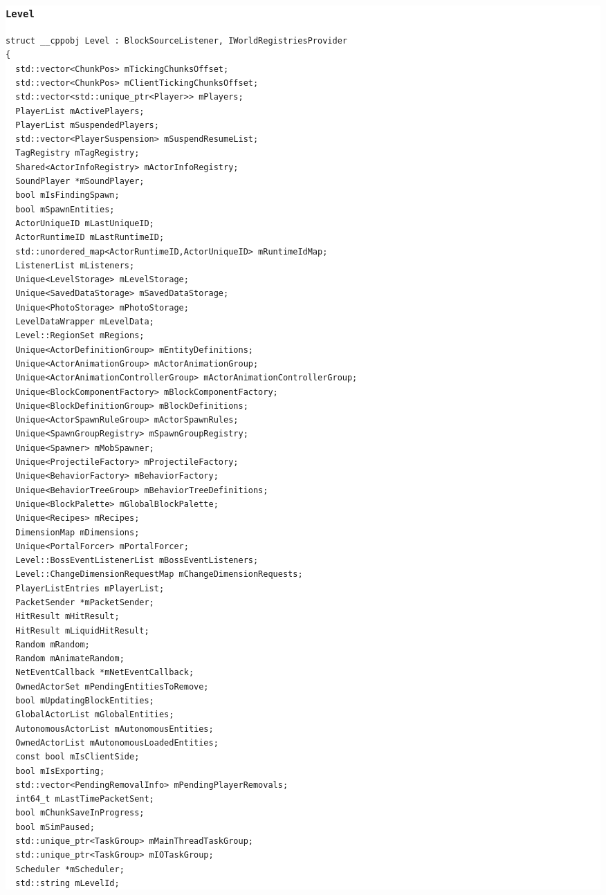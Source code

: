 ### `Level`
```
struct __cppobj Level : BlockSourceListener, IWorldRegistriesProvider
{
  std::vector<ChunkPos> mTickingChunksOffset;
  std::vector<ChunkPos> mClientTickingChunksOffset;
  std::vector<std::unique_ptr<Player>> mPlayers;
  PlayerList mActivePlayers;
  PlayerList mSuspendedPlayers;
  std::vector<PlayerSuspension> mSuspendResumeList;
  TagRegistry mTagRegistry;
  Shared<ActorInfoRegistry> mActorInfoRegistry;
  SoundPlayer *mSoundPlayer;
  bool mIsFindingSpawn;
  bool mSpawnEntities;
  ActorUniqueID mLastUniqueID;
  ActorRuntimeID mLastRuntimeID;
  std::unordered_map<ActorRuntimeID,ActorUniqueID> mRuntimeIdMap;
  ListenerList mListeners;
  Unique<LevelStorage> mLevelStorage;
  Unique<SavedDataStorage> mSavedDataStorage;
  Unique<PhotoStorage> mPhotoStorage;
  LevelDataWrapper mLevelData;
  Level::RegionSet mRegions;
  Unique<ActorDefinitionGroup> mEntityDefinitions;
  Unique<ActorAnimationGroup> mActorAnimationGroup;
  Unique<ActorAnimationControllerGroup> mActorAnimationControllerGroup;
  Unique<BlockComponentFactory> mBlockComponentFactory;
  Unique<BlockDefinitionGroup> mBlockDefinitions;
  Unique<ActorSpawnRuleGroup> mActorSpawnRules;
  Unique<SpawnGroupRegistry> mSpawnGroupRegistry;
  Unique<Spawner> mMobSpawner;
  Unique<ProjectileFactory> mProjectileFactory;
  Unique<BehaviorFactory> mBehaviorFactory;
  Unique<BehaviorTreeGroup> mBehaviorTreeDefinitions;
  Unique<BlockPalette> mGlobalBlockPalette;
  Unique<Recipes> mRecipes;
  DimensionMap mDimensions;
  Unique<PortalForcer> mPortalForcer;
  Level::BossEventListenerList mBossEventListeners;
  Level::ChangeDimensionRequestMap mChangeDimensionRequests;
  PlayerListEntries mPlayerList;
  PacketSender *mPacketSender;
  HitResult mHitResult;
  HitResult mLiquidHitResult;
  Random mRandom;
  Random mAnimateRandom;
  NetEventCallback *mNetEventCallback;
  OwnedActorSet mPendingEntitiesToRemove;
  bool mUpdatingBlockEntities;
  GlobalActorList mGlobalEntities;
  AutonomousActorList mAutonomousEntities;
  OwnedActorList mAutonomousLoadedEntities;
  const bool mIsClientSide;
  bool mIsExporting;
  std::vector<PendingRemovalInfo> mPendingPlayerRemovals;
  int64_t mLastTimePacketSent;
  bool mChunkSaveInProgress;
  bool mSimPaused;
  std::unique_ptr<TaskGroup> mMainThreadTaskGroup;
  std::unique_ptr<TaskGroup> mIOTaskGroup;
  Scheduler *mScheduler;
  std::string mLevelId;
```